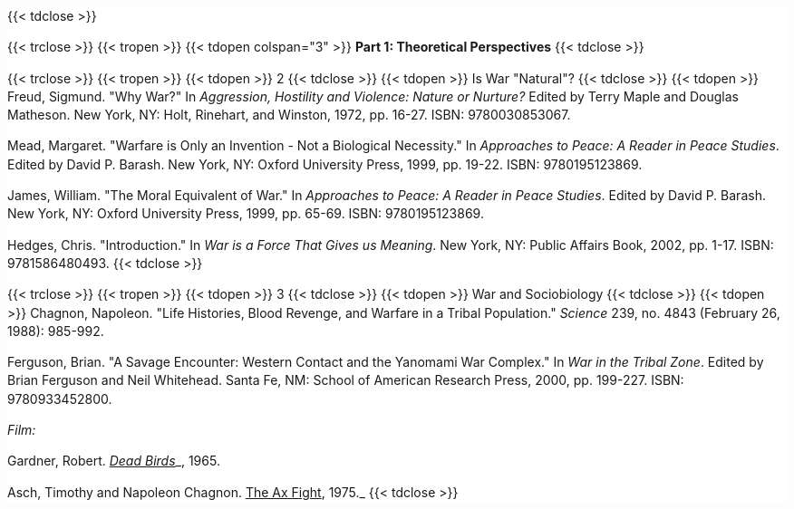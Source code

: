 {{< tdclose >}}

{{< trclose >}}
{{< tropen >}}
{{< tdopen colspan="3" >}}
**Part 1: Theoretical Perspectives**
{{< tdclose >}}

{{< trclose >}}
{{< tropen >}}
{{< tdopen >}}
2
{{< tdclose >}}
{{< tdopen >}}
Is War "Natural"?
{{< tdclose >}}
{{< tdopen >}}
Freud, Sigmund. "Why War?" In _Aggression, Hostility and Violence: Nature or Nurture?_ Edited by Terry Maple and Douglas Matheson. New York, NY: Holt, Rinehart, and Winston, 1972, pp. 16-27. ISBN: 9780030853067.  
  
Mead, Margaret. "Warfare is Only an Invention - Not a Biological Necessity." In _Approaches to Peace: A Reader in Peace Studies_. Edited by David P. Barash. New York, NY: Oxford University Press, 1999, pp. 19-22. ISBN: 9780195123869.  
  
James, William. "The Moral Equivalent of War." In _Approaches to Peace: A Reader in Peace Studies_. Edited by David P. Barash. New York, NY: Oxford University Press, 1999, pp. 65-69. ISBN: 9780195123869.  
  
Hedges, Chris. "Introduction." In _War is a Force That Gives us Meaning_. New York, NY: Public Affairs Book, 2002, pp. 1-17. ISBN: 9781586480493.
{{< tdclose >}}

{{< trclose >}}
{{< tropen >}}
{{< tdopen >}}
3
{{< tdclose >}}
{{< tdopen >}}
War and Sociobiology
{{< tdclose >}}
{{< tdopen >}}
Chagnon, Napoleon. "Life Histories, Blood Revenge, and Warfare in a Tribal Population." _Science_ 239, no. 4843 (February 26, 1988): 985-992.  
  
Ferguson, Brian. "A Savage Encounter: Western Contact and the Yanomami War Complex." In _War in the Tribal Zone_. Edited by Brian Ferguson and Neil Whitehead. Santa Fe, NM: School of American Research Press, 2000, pp. 199-227. ISBN: 9780933452800.  
  
_Film:_  
  
Gardner, Robert. [_Dead Birds_](http://imdb.com/title/tt0059091/)_, 1965.  
  
Asch, Timothy and Napoleon Chagnon. [The Ax Fight](http://imdb.com/title/tt0321347/), 1975._
{{< tdclose >}}
